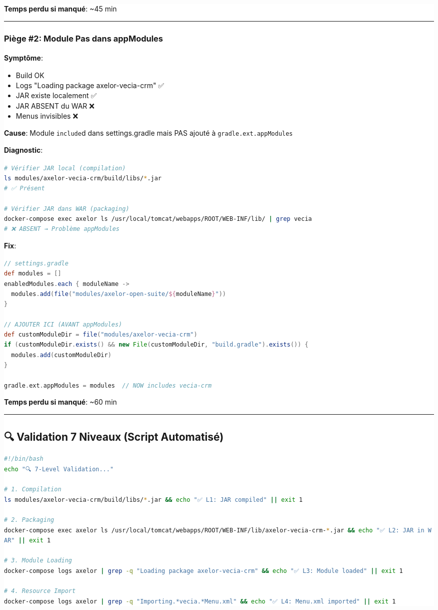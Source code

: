 **Temps perdu si manqué**: ~45 min

---

### Piège #2: Module Pas dans appModules

**Symptôme**:
- Build OK
- Logs "Loading package axelor-vecia-crm" ✅
- JAR existe localement ✅
- JAR ABSENT du WAR ❌
- Menus invisibles ❌

**Cause**: Module `include`d dans settings.gradle mais PAS ajouté à `gradle.ext.appModules`

**Diagnostic**:
```bash
# Vérifier JAR local (compilation)
ls modules/axelor-vecia-crm/build/libs/*.jar
# ✅ Présent

# Vérifier JAR dans WAR (packaging)
docker-compose exec axelor ls /usr/local/tomcat/webapps/ROOT/WEB-INF/lib/ | grep vecia
# ❌ ABSENT → Problème appModules
```

**Fix**:
```gradle
// settings.gradle
def modules = []
enabledModules.each { moduleName ->
  modules.add(file("modules/axelor-open-suite/${moduleName}"))
}

// AJOUTER ICI (AVANT appModules)
def customModuleDir = file("modules/axelor-vecia-crm")
if (customModuleDir.exists() && new File(customModuleDir, "build.gradle").exists()) {
  modules.add(customModuleDir)
}

gradle.ext.appModules = modules  // NOW includes vecia-crm
```

**Temps perdu si manqué**: ~60 min

---

## 🔍 Validation 7 Niveaux (Script Automatisé)

```bash
#!/bin/bash
echo "🔍 7-Level Validation..."

# 1. Compilation
ls modules/axelor-vecia-crm/build/libs/*.jar && echo "✅ L1: JAR compiled" || exit 1

# 2. Packaging
docker-compose exec axelor ls /usr/local/tomcat/webapps/ROOT/WEB-INF/lib/axelor-vecia-crm-*.jar && echo "✅ L2: JAR in WAR" || exit 1

# 3. Module Loading
docker-compose logs axelor | grep -q "Loading package axelor-vecia-crm" && echo "✅ L3: Module loaded" || exit 1

# 4. Resource Import
docker-compose logs axelor | grep -q "Importing.*vecia.*Menu.xml" && echo "✅ L4: Menu.xml imported" || exit 1
```